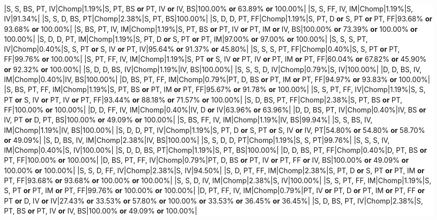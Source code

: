 |S, S, BS, PT, IV|Chomp|1.19%|S, PT, BS **or** PT, IV **or** IV, BS|100.00% **or** 63.89% **or** 100.00%|
|S, S, FF, IV, IM|Chomp|1.19%|S, IV|91.34%|
|S, S, D, BS, PT|Chomp|2.38%|S, PT, BS|100.00%|
|S, D, D, PT, FF|Chomp|1.19%|S, PT, D **or** S, PT **or** PT, FF|93.68% **or** 93.68% **or** 100.00%|
|S, BS, PT, IV, IM|Chomp|1.19%|S, PT, BS **or** PT, IV **or** PT, IM **or** IV, BS|100.00% **or** 73.39% **or** 100.00% **or** 100.00%|
|S, D, D, PT, IM|Chomp|1.19%|S, PT, D **or** S, PT **or** PT, IM|97.00% **or** 97.00% **or** 100.00%|
|S, S, S, PT, IV|Chomp|0.40%|S, S, PT **or** S, IV **or** PT, IV|95.64% **or** 91.37% **or** 45.80%|
|S, S, S, PT, FF|Chomp|0.40%|S, S, PT **or** PT, FF|99.76% **or** 100.00%|
|S, PT, FF, IV, IM|Chomp|1.19%|S, PT **or** S, IV **or** PT, IV **or** PT, IM **or** PT, FF|60.04% **or** 67.82% **or** 45.90% **or** 92.32% **or** 100.00%|
|S, D, D, BS, IV|Chomp|1.19%|IV, BS|100.00%|
|S, S, S, D, IV|Chomp|0.79%|S, IV|100.00%|
|D, D, BS, IV, IM|Chomp|0.40%|IV, BS|100.00%|
|D, BS, PT, FF, IM|Chomp|0.79%|PT, D, BS **or** PT, IM **or** PT, FF|94.97% **or** 93.83% **or** 100.00%|
|S, BS, PT, FF, IM|Chomp|1.19%|S, PT, BS **or** PT, IM **or** PT, FF|95.67% **or** 91.78% **or** 100.00%|
|S, S, PT, FF, IV|Chomp|1.19%|S, S, PT **or** S, IV **or** PT, IV **or** PT, FF|93.44% **or** 88.18% **or** 71.57% **or** 100.00%|
|S, D, BS, PT, FF|Chomp|2.38%|S, PT, BS **or** PT, FF|100.00% **or** 100.00%|
|D, D, FF, IV, IM|Chomp|0.40%|IV, D **or** IV|63.96% **or** 63.96%|
|D, D, BS, PT, IV|Chomp|0.40%|IV, BS **or** IV, PT **or** D, PT, BS|100.00% **or** 49.09% **or** 100.00%|
|S, BS, FF, IV, IM|Chomp|1.19%|IV, BS|99.94%|
|S, S, BS, IV, IM|Chomp|1.19%|IV, BS|100.00%|
|S, D, D, PT, IV|Chomp|1.19%|S, PT, D **or** S, PT **or** S, IV **or** IV, PT|54.80% **or** 54.80% **or** 58.70% **or** 49.09%|
|S, D, BS, IV, IM|Chomp|2.38%|IV, BS|100.00%|
|S, S, D, D, PT|Chomp|1.19%|S, S, PT|99.76%|
|S, S, S, IV, IM|Chomp|0.40%|S, IV|100.00%|
|S, D, D, BS, PT|Chomp|1.19%|S, PT, BS|100.00%|
|D, D, BS, PT, FF|Chomp|0.40%|D, PT, BS **or** PT, FF|100.00% **or** 100.00%|
|D, BS, PT, FF, IV|Chomp|0.79%|PT, D, BS **or** PT, IV **or** PT, FF **or** IV, BS|100.00% **or** 49.09% **or** 100.00% **or** 100.00%|
|S, S, D, FF, IV|Chomp|2.38%|S, IV|94.50%|
|S, D, PT, FF, IM|Chomp|2.38%|S, PT, D **or** S, PT **or** PT, IM **or** PT, FF|93.68% **or** 93.68% **or** 100.00% **or** 100.00%|
|S, S, D, IV, IM|Chomp|2.38%|S, IV|100.00%|
|S, S, PT, FF, IM|Chomp|1.19%|S, S, PT **or** PT, IM **or** PT, FF|99.76% **or** 100.00% **or** 100.00%|
|D, PT, FF, IV, IM|Chomp|0.79%|PT, IV **or** PT, D **or** PT, IM **or** PT, FF **or** PT **or** D, IV **or** IV|27.43% **or** 33.53% **or** 57.80% **or** 100.00% **or** 33.53% **or** 36.45% **or** 36.45%|
|S, D, BS, PT, IV|Chomp|2.38%|S, PT, BS **or** PT, IV **or** IV, BS|100.00% **or** 49.09% **or** 100.00%|
